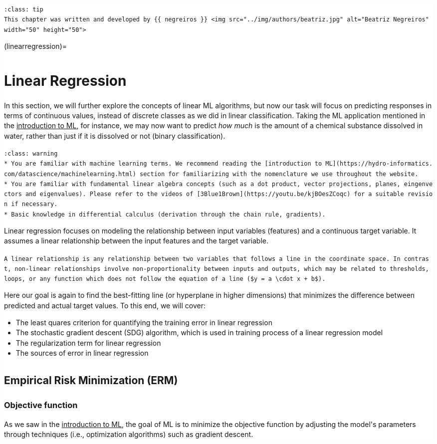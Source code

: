 ```{admonition} Contributor
:class: tip
This chapter was written and developed by {{ negreiros }} <img src="../img/authors/beatriz.jpg" alt="Beatriz Negreiros" width="50" height="50">
```

(linearregression)=
# Linear Regression

In this section, we will further explore the concepts of linear ML algorithms, but now our task will focus on predicting responses in terms of continuous values, instead of discrete classes as we did in linear classification. Taking the ML application mentioned in the [introduction to ML](https://hydro-informatics.com/datascience/machinelearning.html), for instance, we may now want to predict *how much* is the amount of a chemical substance dissolved in water, rather than just if it is dissolved or not (binary classification).

```{admonition} Requirements
:class: warning
* You are familiar with machine learning terms. We recommend reading the [introduction to ML](https://hydro-informatics.com/datascience/machinelearning.html) section for familiarizing with the nomenclature we use throughout the website.
* You are familiar with fundamental linear algebra concepts (such as a dot product, vector projections, planes, eingenvectors and eigenvalues). Please refer to the videos of [3Blue1Brown](https://youtu.be/kjBOesZCoqc) for a suitable revision if necessary.
* Basic knowledge in differential calculus (derivation through the chain rule, gradients).
```

Linear regression focuses on modeling the relationship between input variables (features) and a continuous target variable. It assumes a linear relationship between the input features and the target variable. 

```{note}
A linear relationship is any relationship between two variables that follows a line in the coordinate space. In contrast, non-linear relationships involve non-proportionality between inputs and outputs, which may be related to thresholds, loops, or any function which does not follow the equation of a line ($y = a \cdot x + b$).
```

Here our goal is again to find the best-fitting line (or hyperplane in higher dimensions) that minimizes the difference between predicted and actual target values. To this end, we will cover:

* The least quares criterion for quantifying the training error in linear regression 
* The stochastic gradient descent (SDG) algorithm, which is used in training process of a linear regression model
* The regularization term for linear regression
* The sources of error in linear regression


## Empirical Risk Minimization (ERM)

### Objective function

As we saw in the [introduction to ML](https://hydro-informatics.com/datascience/machinelearning.html), the goal of ML is to minimize the objective function by adjusting the model's parameters through techniques (i.e., optimization algorithms) such as gradient descent. 
